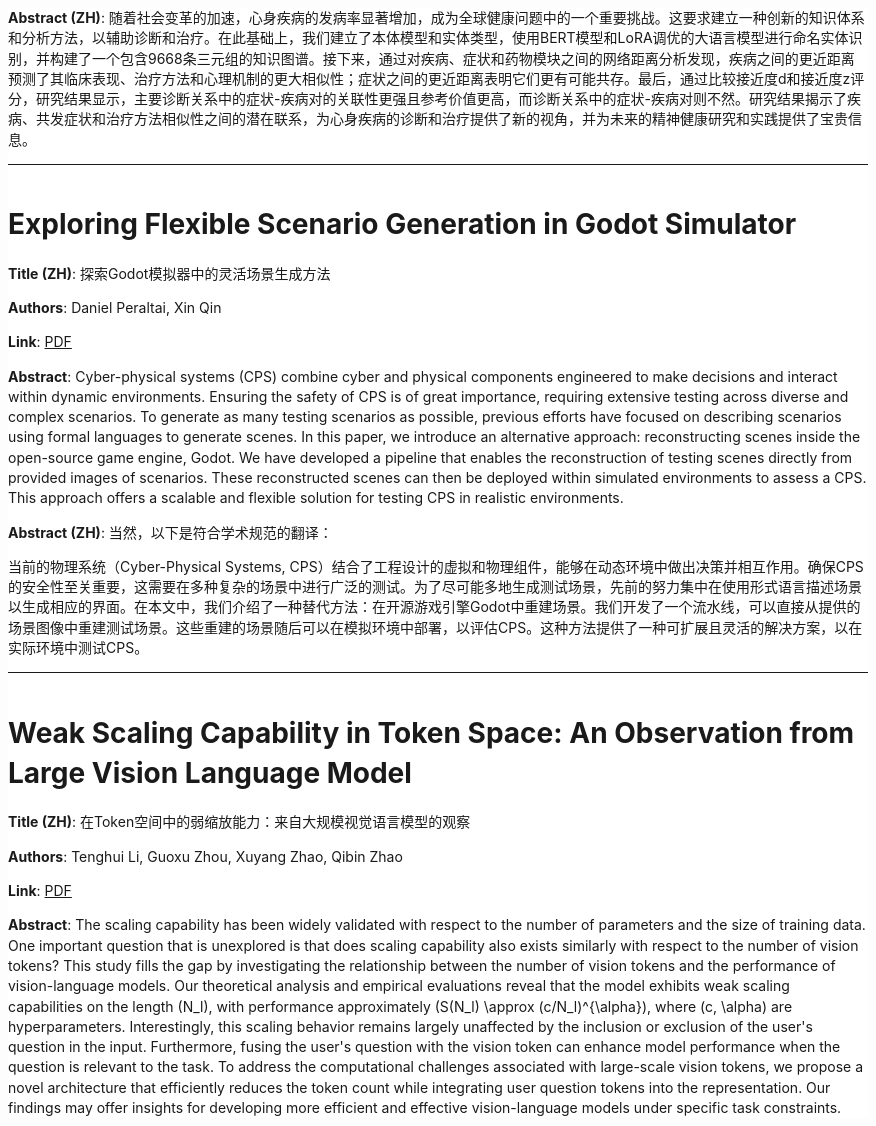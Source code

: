 **Abstract (ZH)**: 随着社会变革的加速，心身疾病的发病率显著增加，成为全球健康问题中的一个重要挑战。这要求建立一种创新的知识体系和分析方法，以辅助诊断和治疗。在此基础上，我们建立了本体模型和实体类型，使用BERT模型和LoRA调优的大语言模型进行命名实体识别，并构建了一个包含9668条三元组的知识图谱。接下来，通过对疾病、症状和药物模块之间的网络距离分析发现，疾病之间的更近距离预测了其临床表现、治疗方法和心理机制的更大相似性；症状之间的更近距离表明它们更有可能共存。最后，通过比较接近度d和接近度z评分，研究结果显示，主要诊断关系中的症状-疾病对的关联性更强且参考价值更高，而诊断关系中的症状-疾病对则不然。研究结果揭示了疾病、共发症状和治疗方法相似性之间的潜在联系，为心身疾病的诊断和治疗提供了新的视角，并为未来的精神健康研究和实践提供了宝贵信息。 

---
# Exploring Flexible Scenario Generation in Godot Simulator 

**Title (ZH)**: 探索Godot模拟器中的灵活场景生成方法 

**Authors**: Daniel Peraltai, Xin Qin  

**Link**: [PDF](https://arxiv.org/pdf/2412.18408)  

**Abstract**: Cyber-physical systems (CPS) combine cyber and physical components engineered to make decisions and interact within dynamic environments. Ensuring the safety of CPS is of great importance, requiring extensive testing across diverse and complex scenarios. To generate as many testing scenarios as possible, previous efforts have focused on describing scenarios using formal languages to generate scenes. In this paper, we introduce an alternative approach: reconstructing scenes inside the open-source game engine, Godot. We have developed a pipeline that enables the reconstruction of testing scenes directly from provided images of scenarios. These reconstructed scenes can then be deployed within simulated environments to assess a CPS. This approach offers a scalable and flexible solution for testing CPS in realistic environments. 

**Abstract (ZH)**: 当然，以下是符合学术规范的翻译：

当前的物理系统（Cyber-Physical Systems, CPS）结合了工程设计的虚拟和物理组件，能够在动态环境中做出决策并相互作用。确保CPS的安全性至关重要，这需要在多种复杂的场景中进行广泛的测试。为了尽可能多地生成测试场景，先前的努力集中在使用形式语言描述场景以生成相应的界面。在本文中，我们介绍了一种替代方法：在开源游戏引擎Godot中重建场景。我们开发了一个流水线，可以直接从提供的场景图像中重建测试场景。这些重建的场景随后可以在模拟环境中部署，以评估CPS。这种方法提供了一种可扩展且灵活的解决方案，以在实际环境中测试CPS。 

---
# Weak Scaling Capability in Token Space: An Observation from Large Vision Language Model 

**Title (ZH)**: 在Token空间中的弱缩放能力：来自大规模视觉语言模型的观察 

**Authors**: Tenghui Li, Guoxu Zhou, Xuyang Zhao, Qibin Zhao  

**Link**: [PDF](https://arxiv.org/pdf/2412.18387)  

**Abstract**: The scaling capability has been widely validated with respect to the number of parameters and the size of training data. One important question that is unexplored is that does scaling capability also exists similarly with respect to the number of vision tokens? This study fills the gap by investigating the relationship between the number of vision tokens and the performance of vision-language models. Our theoretical analysis and empirical evaluations reveal that the model exhibits weak scaling capabilities on the length \(N_l\), with performance approximately \(S(N_l) \approx (c/N_l)^{\alpha}\), where \(c, \alpha\) are hyperparameters. Interestingly, this scaling behavior remains largely unaffected by the inclusion or exclusion of the user's question in the input. Furthermore, fusing the user's question with the vision token can enhance model performance when the question is relevant to the task. To address the computational challenges associated with large-scale vision tokens, we propose a novel architecture that efficiently reduces the token count while integrating user question tokens into the representation. Our findings may offer insights for developing more efficient and effective vision-language models under specific task constraints. 
